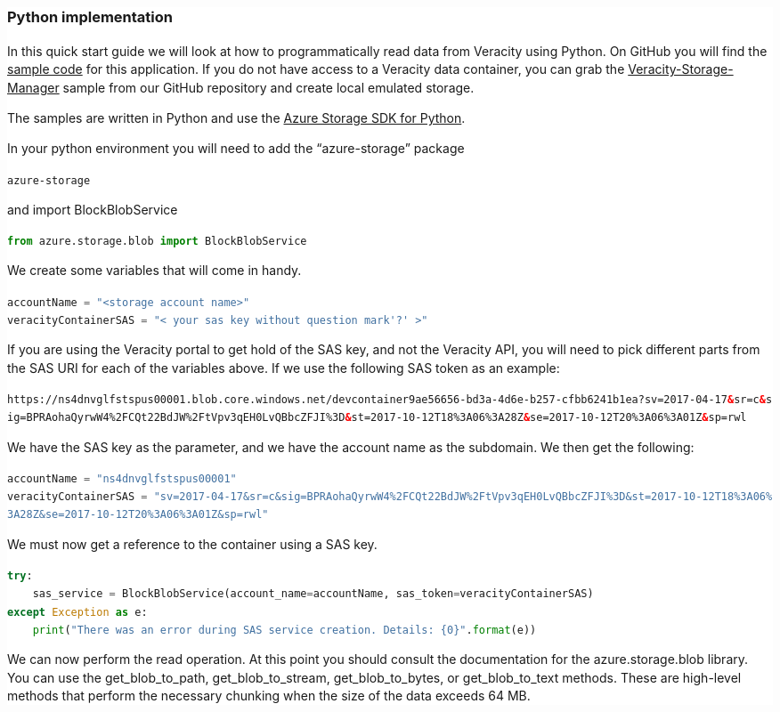  ```js
```

### Python implementation
In this quick start guide we will look at how to programmatically read data from Veracity using Python. On GitHub you will find the [sample code](https://github.com/veracity/veracity-quickstart-samples/tree/master/101-egest-data) for this application. If you do not have access to a Veracity data container, you can grab the [Veracity-Storage-Manager](https://github.com/veracity/veracity-quickstart-samples/tree/master/101-developer-storage-manager/developer_storage) sample from our GitHub repository and create local emulated storage.

The samples are written in Python and use the [Azure Storage SDK for Python](https://github.com/Azure/azure-sdk-for-python). 

In your python environment you will need to add the “azure-storage” package
 ```ps
azure-storage
 ```

and import BlockBlobService
```python
from azure.storage.blob import BlockBlobService
 ```
We create some variables that will come in handy.
```python
accountName = "<storage account name>"
veracityContainerSAS = "< your sas key without question mark'?' >"
```
If you are using the Veracity portal to get hold of the SAS key, and not the Veracity API, you will need to pick different parts from the SAS URI for each of the variables above. If we use the following SAS token as an example:
```html
https://ns4dnvglfstspus00001.blob.core.windows.net/devcontainer9ae56656-bd3a-4d6e-b257-cfbb6241b1ea?sv=2017-04-17&sr=c&sig=BPRAohaQyrwW4%2FCQt22BdJW%2FtVpv3qEH0LvQBbcZFJI%3D&st=2017-10-12T18%3A06%3A28Z&se=2017-10-12T20%3A06%3A01Z&sp=rwl
```
We have the SAS key as the parameter, and we have the account name as the subdomain. We then get the following:
```python
accountName = "ns4dnvglfstspus00001"
veracityContainerSAS = "sv=2017-04-17&sr=c&sig=BPRAohaQyrwW4%2FCQt22BdJW%2FtVpv3qEH0LvQBbcZFJI%3D&st=2017-10-12T18%3A06%3A28Z&se=2017-10-12T20%3A06%3A01Z&sp=rwl"
```
We must now get a reference to the container using a SAS key.
```python
try:
    sas_service = BlockBlobService(account_name=accountName, sas_token=veracityContainerSAS)
except Exception as e:
    print("There was an error during SAS service creation. Details: {0}".format(e))
```
We can now perform the read operation. At this point you should consult the documentation for the azure.storage.blob library. You can use the get_blob_to_path, get_blob_to_stream, get_blob_to_bytes, or get_blob_to_text methods. These are high-level methods that perform the necessary chunking when the size of the data exceeds 64 MB.
